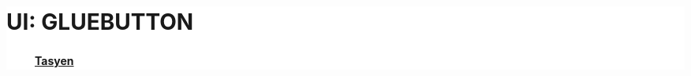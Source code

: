 </div>

<div class="p-body-header">

<div class="p-title">

# UI: GLUEBUTTON

</div>

</div>

<div class="p-body-main">

<div class="p-body-contentCol">

</div>

<div class="p-body-content">

<span class="underline"></span>

<div class="p-body-pageContent">

<div class="block block--messages" data-xf-init="" data-type="post" data-href="/inline-mod/" data-search-target="*">

<span id="posts" class="u-anchorTarget"></span>

<div class="block-outer">

</div>

<div class="block-outer js-threadStatusField">

</div>

<div class="block-container lbContainer" data-xf-init="lightbox select-to-quote" data-message-selector=".js-post" data-lb-id="thread-318621" data-lb-universal="0">

<div class="block-body js-replyNewMessageContainer">

<span id="post-3371993" class="u-anchorTarget"></span>

<div class="message-inner">

<div class="message-cell message-cell--user">

<div class="section message-user">

<div class="message-userDetails name-above-avatar">

#### <span class="vindit-rank-icon" style="padding: 0 36px; min-height: 19px; background: url(/data/rarank-files/1-3.png?1665598739) no-repeat center left; background-size: 31px 19px">[<span>Tasyen</span>](/members/tasyen.194042/)</span>

</div>

<div class="message-avatar">

<div class="message-avatar-wrapper">
